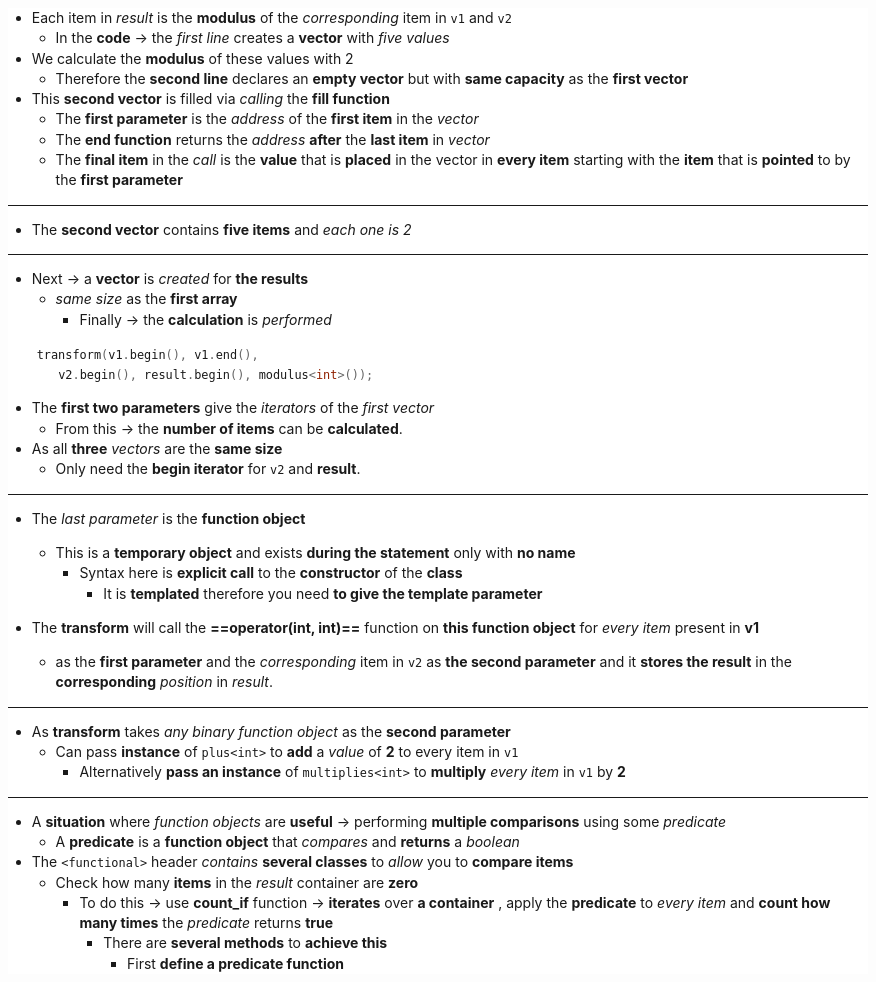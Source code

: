 - Each item in *result* is the **modulus** of the *corresponding* item in `v1` and `v2` 
  - In the **code** $\to$ the *first line* creates a **vector** with *five values*
- We calculate the **modulus** of these values with 2 
  - Therefore the **second line** declares an **empty vector** but with **same capacity** as the **first vector**
- This **second vector** is filled via *calling* the **fill function**
  - The **first parameter** is the *address* of the **first item** in the *vector*
  - The **end function** returns the *address* **after** the **last item** in *vector*
  - The **final item** in the *call* is the **value** that is **placed** in the vector in **every item** starting with the **item** that is **pointed** to by the **first parameter**

---

- The **second vector** contains **five items** and *each one is 2*

---

- Next $\to$ a **vector** is *created* for **the results** 
  - *same size* as the **first array**
    - Finally $\to$ the **calculation** is *performed*

```c++
    transform(v1.begin(), v1.end(),  
       v2.begin(), result.begin(), modulus<int>());
```

- The **first two parameters** give the *iterators* of the *first vector* 
  - From this $\to$ the **number of items** can be **calculated**.
- As all **three** *vectors* are the **same size**
  - Only need the **begin iterator** for `v2` and **result**.

---

- The *last parameter* is the **function object**
  - This is a **temporary object** and exists **during the statement** only with **no name**
    - Syntax here is **explicit call** to the **constructor** of the **class** 
      - It is **templated** therefore you need **to give the template parameter**

- The **transform** will call the **==operator(int, int)==** function on **this function object** for *every item* present in **v1**
  - as the **first parameter** and the *corresponding* item in `v2` as **the second parameter** and it **stores the result** in the **corresponding** *position* in *result*.

---

- As **transform** takes *any binary function object* as the **second parameter**
  - Can pass **instance** of `plus<int>` to **add** a *value* of **2** to every item in `v1` 
    - Alternatively **pass an instance** of `multiplies<int>` to **multiply** *every item* in `v1` by **2**

---

- A **situation** where *function objects* are **useful** $\to$ performing **multiple comparisons** using some *predicate*
  - A **predicate** is a **function object** that *compares* and **returns** a *boolean*
- The `<functional>` header *contains* **several classes** to *allow* you to **compare items**
  - Check how many **items** in the *result* container are **zero** 
    - To do this $\to$ use **count_if** function $\to$ **iterates** over **a container** , apply the **predicate** to *every item* and **count how many times** the *predicate* returns **true**
      - There are **several methods** to **achieve this**
        - First **define a predicate function**
